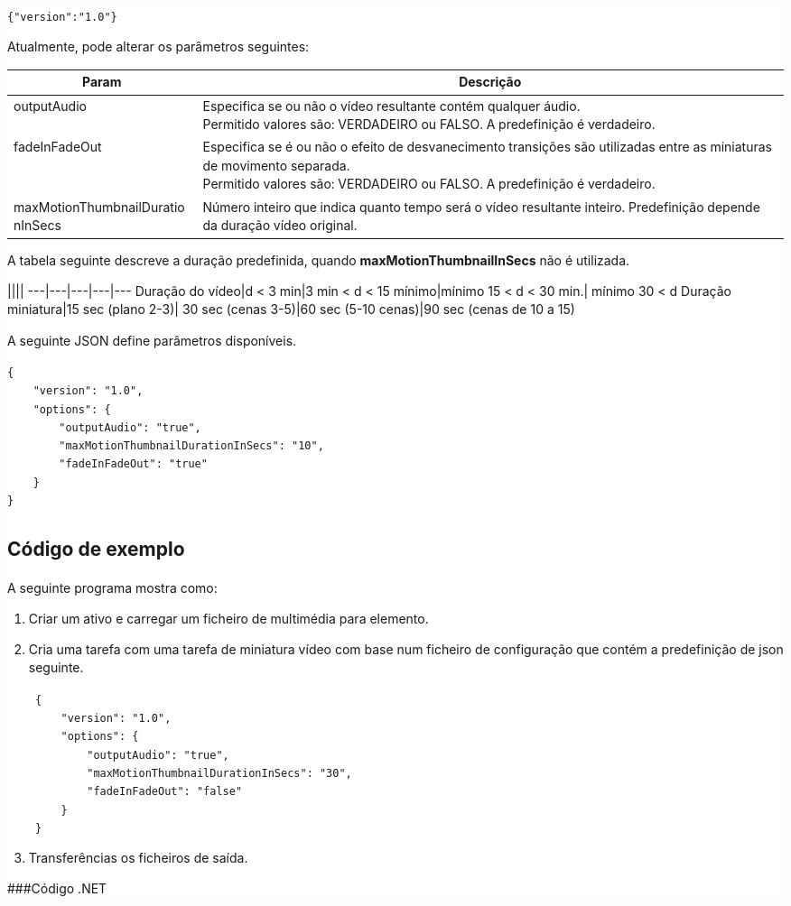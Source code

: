     {"version":"1.0"}

Atualmente, pode alterar os parâmetros seguintes:

Param|Descrição
---|---
outputAudio|Especifica se ou não o vídeo resultante contém qualquer áudio. <br/>Permitido valores são: VERDADEIRO ou FALSO. A predefinição é verdadeiro.
fadeInFadeOut|Especifica se é ou não o efeito de desvanecimento transições são utilizadas entre as miniaturas de movimento separada.  <br/>Permitido valores são: VERDADEIRO ou FALSO.  A predefinição é verdadeiro.
maxMotionThumbnailDurationInSecs|Número inteiro que indica quanto tempo será o vídeo resultante inteiro.  Predefinição depende da duração vídeo original.


A tabela seguinte descreve a duração predefinida, quando **maxMotionThumbnailInSecs** não é utilizada.

||||
---|---|---|---|---
Duração do vídeo|d < 3 min|3 min < d < 15 mínimo|mínimo 15 < d < 30 min.| mínimo 30 < d
Duração miniatura|15 sec (plano 2-3)| 30 sec (cenas 3-5)|60 sec (5-10 cenas)|90 sec (cenas de 10 a 15)


A seguinte JSON define parâmetros disponíveis.
    
    {
        "version": "1.0",
        "options": {
            "outputAudio": "true",
            "maxMotionThumbnailDurationInSecs": "10",
            "fadeInFadeOut": "true"
        }
    }

## <a name="sample-code"></a>Código de exemplo

A seguinte programa mostra como:

1. Criar um ativo e carregar um ficheiro de multimédia para elemento.
1. Cria uma tarefa com uma tarefa de miniatura vídeo com base num ficheiro de configuração que contém a predefinição de json seguinte. 
        
        {               
            "version": "1.0",
            "options": {
                "outputAudio": "true",
                "maxMotionThumbnailDurationInSecs": "30",
                "fadeInFadeOut": "false"
            }
        }

1. Transferências os ficheiros de saída. 

###<a name="net-code"></a>Código .NET
     